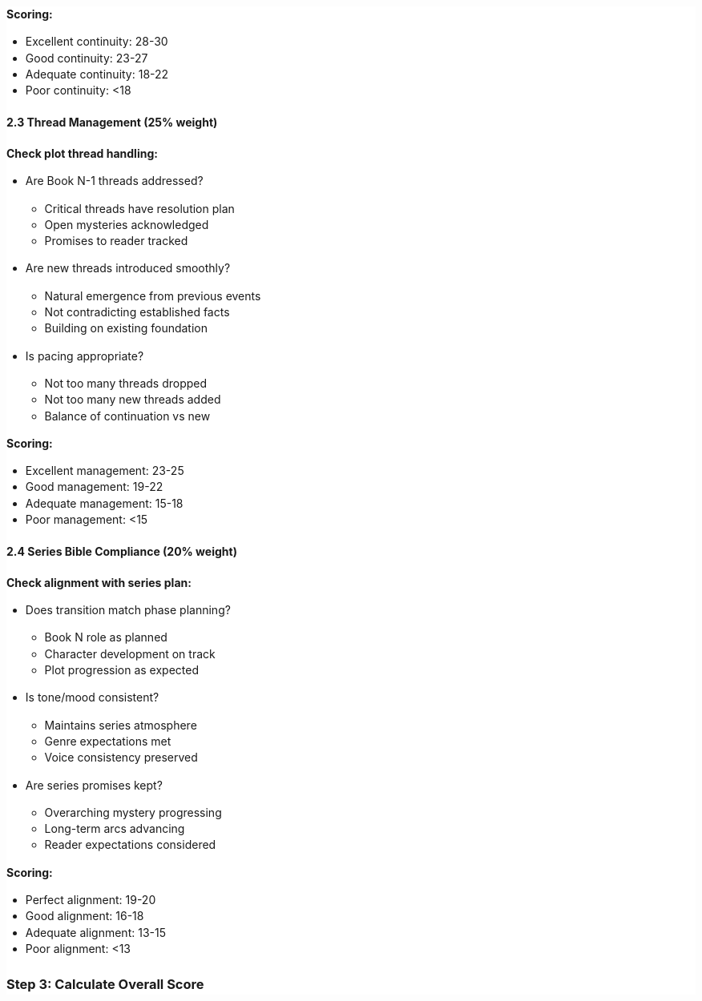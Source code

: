 **Scoring:**
- Excellent continuity: 28-30
- Good continuity: 23-27
- Adequate continuity: 18-22
- Poor continuity: <18

#### 2.3 Thread Management (25% weight)

**Check plot thread handling:**
- Are Book N-1 threads addressed?
  * Critical threads have resolution plan
  * Open mysteries acknowledged
  * Promises to reader tracked

- Are new threads introduced smoothly?
  * Natural emergence from previous events
  * Not contradicting established facts
  * Building on existing foundation

- Is pacing appropriate?
  * Not too many threads dropped
  * Not too many new threads added
  * Balance of continuation vs new

**Scoring:**
- Excellent management: 23-25
- Good management: 19-22
- Adequate management: 15-18
- Poor management: <15

#### 2.4 Series Bible Compliance (20% weight)

**Check alignment with series plan:**
- Does transition match phase planning?
  * Book N role as planned
  * Character development on track
  * Plot progression as expected

- Is tone/mood consistent?
  * Maintains series atmosphere
  * Genre expectations met
  * Voice consistency preserved

- Are series promises kept?
  * Overarching mystery progressing
  * Long-term arcs advancing
  * Reader expectations considered

**Scoring:**
- Perfect alignment: 19-20
- Good alignment: 16-18
- Adequate alignment: 13-15
- Poor alignment: <13

### Step 3: Calculate Overall Score
